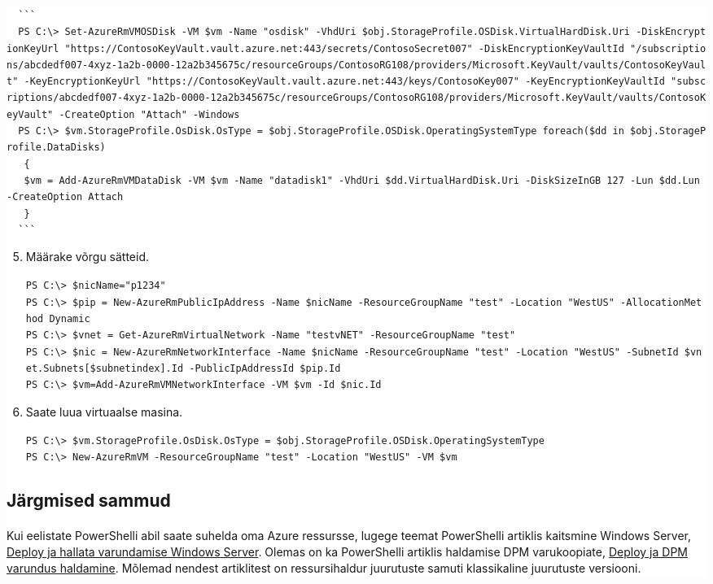       ```
      PS C:\> Set-AzureRmVMOSDisk -VM $vm -Name "osdisk" -VhdUri $obj.StorageProfile.OSDisk.VirtualHardDisk.Uri -DiskEncryptionKeyUrl "https://ContosoKeyVault.vault.azure.net:443/secrets/ContosoSecret007" -DiskEncryptionKeyVaultId "/subscriptions/abcdedf007-4xyz-1a2b-0000-12a2b345675c/resourceGroups/ContosoRG108/providers/Microsoft.KeyVault/vaults/ContosoKeyVault" -KeyEncryptionKeyUrl "https://ContosoKeyVault.vault.azure.net:443/keys/ContosoKey007" -KeyEncryptionKeyVaultId "subscriptions/abcdedf007-4xyz-1a2b-0000-12a2b345675c/resourceGroups/ContosoRG108/providers/Microsoft.KeyVault/vaults/ContosoKeyVault" -CreateOption "Attach" -Windows
      PS C:\> $vm.StorageProfile.OsDisk.OsType = $obj.StorageProfile.OSDisk.OperatingSystemType foreach($dd in $obj.StorageProfile.DataDisks)
       {
       $vm = Add-AzureRmVMDataDisk -VM $vm -Name "datadisk1" -VhdUri $dd.VirtualHardDisk.Uri -DiskSizeInGB 127 -Lun $dd.Lun -CreateOption Attach
       }
      ```
      
5. Määrake võrgu sätteid.

    ```
    PS C:\> $nicName="p1234"
    PS C:\> $pip = New-AzureRmPublicIpAddress -Name $nicName -ResourceGroupName "test" -Location "WestUS" -AllocationMethod Dynamic
    PS C:\> $vnet = Get-AzureRmVirtualNetwork -Name "testvNET" -ResourceGroupName "test"
    PS C:\> $nic = New-AzureRmNetworkInterface -Name $nicName -ResourceGroupName "test" -Location "WestUS" -SubnetId $vnet.Subnets[$subnetindex].Id -PublicIpAddressId $pip.Id
    PS C:\> $vm=Add-AzureRmVMNetworkInterface -VM $vm -Id $nic.Id
    ```

6. Saate luua virtuaalse masina.

    ```
    PS C:\> $vm.StorageProfile.OsDisk.OsType = $obj.StorageProfile.OSDisk.OperatingSystemType
    PS C:\> New-AzureRmVM -ResourceGroupName "test" -Location "WestUS" -VM $vm
    ```

## <a name="next-steps"></a>Järgmised sammud

Kui eelistate PowerShelli abil saate suhelda oma Azure ressursse, lugege teemat PowerShelli artiklis kaitsmine Windows Server, [Deploy ja hallata varundamise Windows Server](./backup-client-automation.md). Olemas on ka PowerShelli artiklis haldamise DPM varukoopiate, [Deploy ja DPM varundus haldamine](./backup-dpm-automation.md). Mõlemad nendest artiklitest on ressursihaldur juurutuste samuti klassikaline juurutuste versiooni.  
